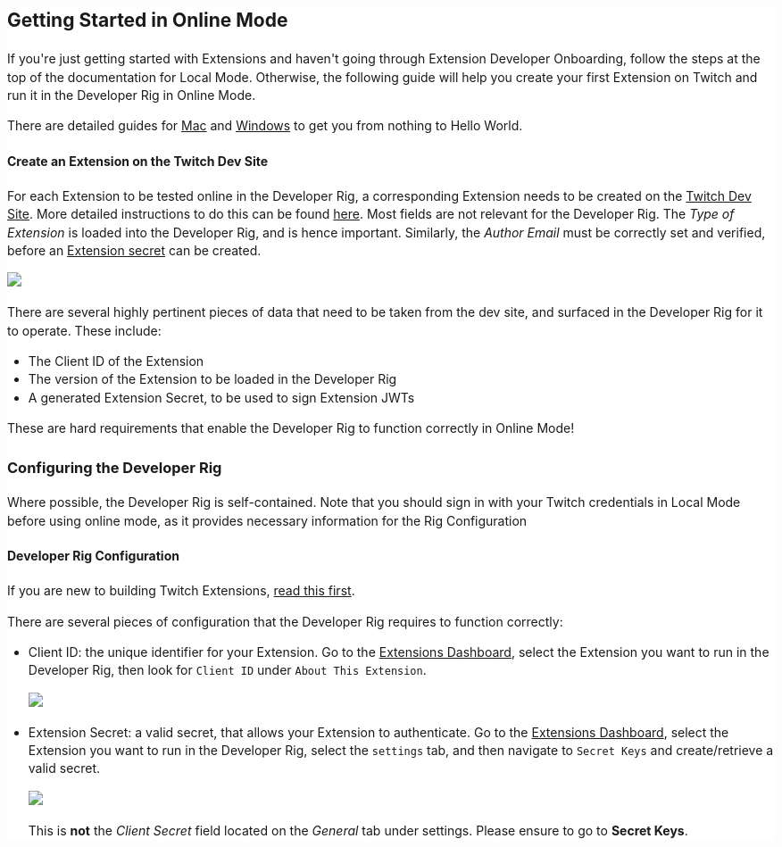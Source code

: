 ## Getting Started in Online Mode
If you're just getting started with Extensions and haven't going through Extension Developer Onboarding, follow the steps at the top of the documentation for Local Mode.  Otherwise, the following guide will help you create your first Extension on Twitch and run it in the Developer Rig in Online Mode.

There are detailed guides for [Mac](docs/Mac.md) and [Windows](docs/Windows.md) to get you from nothing to Hello World.

#### Create an Extension on the Twitch Dev Site
For each Extension to be tested online in the Developer Rig, a corresponding Extension needs to be created on the [Twitch Dev Site](https://dev.twitch.tv/dashboard). More detailed instructions to do this can be found [here](https://dev.twitch.tv/docs/extensions#creating-your-extension). Most fields are not relevant for the Developer Rig. The _Type of Extension_ is loaded into the Developer Rig, and is hence important. Similarly, the _Author Email_ must be correctly set and verified, before an [Extension secret](#developer-rig-configuration) can be created.

<img src="./docs/create-extension.png" width="80%">

There are several highly pertinent pieces of data that need to be taken from the dev site, and surfaced in the Developer Rig for it to operate. These include:
* The Client ID of the Extension
* The version of the Extension to be loaded in the Developer Rig
* A generated Extension Secret, to be used to sign Extension JWTs

These are hard requirements that enable the Developer Rig to function correctly in Online Mode!

### Configuring the Developer Rig
Where possible, the Developer Rig is self-contained.  Note that you should sign in with your Twitch credentials in Local Mode before using online mode, as it provides necessary information for the Rig Configuration

#### Developer Rig Configuration
If you are new to building Twitch Extensions, [read this first](https://dev.twitch.tv/docs/extensions#high-level-steps-for-developing-extensions).

There are several pieces of configuration that the Developer Rig requires to function correctly:

* Client ID: the unique identifier for your Extension. Go to the [Extensions Dashboard](https://dev.twitch.tv/dashboard/extensions), select the Extension you want to run in the Developer Rig, then look for `Client ID` under `About This Extension`.

  <img src="./docs/client-id.png" width="30%">

* Extension Secret: a valid secret, that allows your Extension to authenticate. Go to the [Extensions Dashboard](https://dev.twitch.tv/dashboard/extensions), select the Extension you want to run in the Developer Rig, select the `settings` tab, and then navigate to `Secret Keys` and create/retrieve a valid secret.

  <img src="./docs/secret.png" width="60%">

  This is **not** the *Client Secret* field located on the *General* tab under settings. Please ensure to go to **Secret Keys**.
